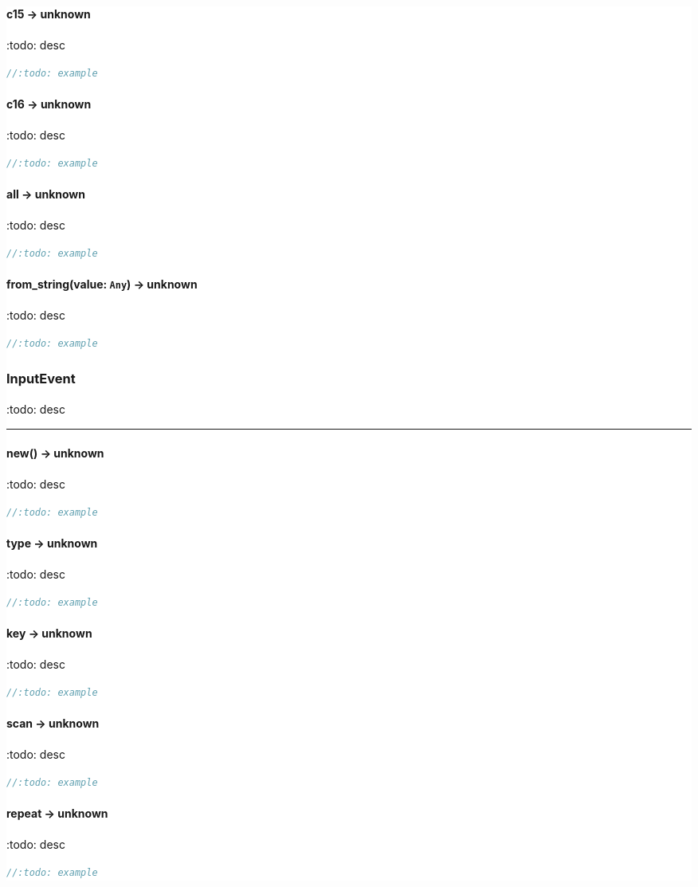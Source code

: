 #### c15 -> unknown
:todo: desc
```js
//:todo: example
```

#### c16 -> unknown
:todo: desc
```js
//:todo: example
```

#### all -> unknown
:todo: desc
```js
//:todo: example
```

#### from_string(**value**: `Any`) -> unknown
:todo: desc
```js
//:todo: example
```

### InputEvent
:todo: desc

---

#### new() -> unknown
:todo: desc
```js
//:todo: example
```

#### type -> unknown
:todo: desc
```js
//:todo: example
```

#### key -> unknown
:todo: desc
```js
//:todo: example
```

#### scan -> unknown
:todo: desc
```js
//:todo: example
```

#### repeat -> unknown
:todo: desc
```js
//:todo: example
```
